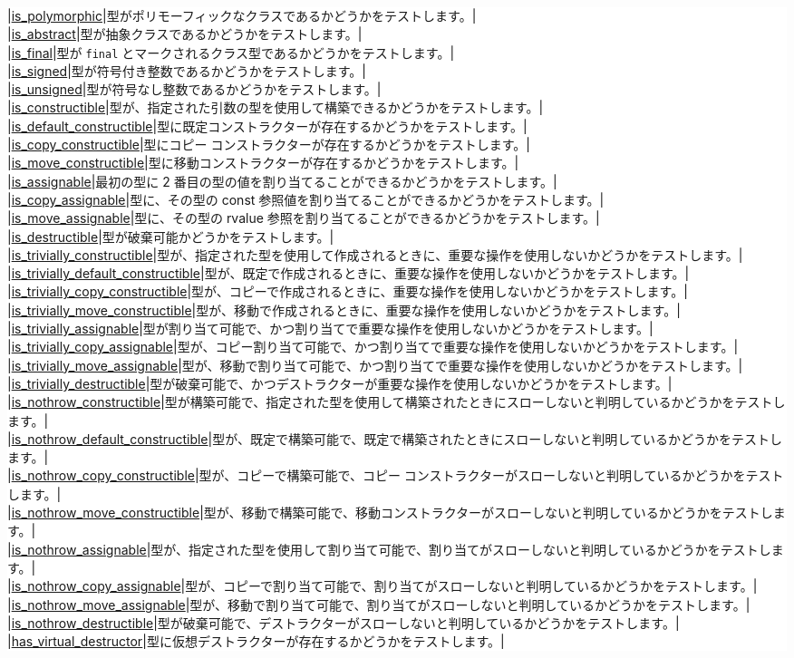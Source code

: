 |[is_polymorphic](../standard-library/is-polymorphic-class.md)|型がポリモーフィックなクラスであるかどうかをテストします。|  
|[is_abstract](../standard-library/is-abstract-class.md)|型が抽象クラスであるかどうかをテストします。|  
|[is_final](../standard-library/is-final-class.md)|型が `final` とマークされるクラス型であるかどうかをテストします。|  
|[is_signed](../standard-library/is-signed-class.md)|型が符号付き整数であるかどうかをテストします。|  
|[is_unsigned](../standard-library/is-unsigned-class.md)|型が符号なし整数であるかどうかをテストします。|  
|[is_constructible](../standard-library/is-constructible-class.md)|型が、指定された引数の型を使用して構築できるかどうかをテストします。|  
|[is_default_constructible](../standard-library/type-traits-functions.md#is_default_constructible)|型に既定コンストラクターが存在するかどうかをテストします。|  
|[is_copy_constructible](../standard-library/type-traits-functions.md#is_copy_constructible)|型にコピー コンストラクターが存在するかどうかをテストします。|  
|[is_move_constructible](../standard-library/type-traits-functions.md#is_move_constructible)|型に移動コンストラクターが存在するかどうかをテストします。|  
|[is_assignable](../standard-library/type-traits-functions.md#is_assignable)|最初の型に 2 番目の型の値を割り当てることができるかどうかをテストします。|  
|[is_copy_assignable](../standard-library/type-traits-functions.md#is_copy_assignable)|型に、その型の const 参照値を割り当てることができるかどうかをテストします。|  
|[is_move_assignable](../standard-library/type-traits-functions.md#is_move_assignable)|型に、その型の rvalue 参照を割り当てることができるかどうかをテストします。|  
|[is_destructible](../standard-library/is-destructible-class.md)|型が破棄可能かどうかをテストします。|  
|[is_trivially_constructible](../standard-library/is-trivially-constructible-class.md)|型が、指定された型を使用して作成されるときに、重要な操作を使用しないかどうかをテストします。|  
|[is_trivially_default_constructible](../standard-library/is-trivially-default-constructible-class.md)|型が、既定で作成されるときに、重要な操作を使用しないかどうかをテストします。|  
|[is_trivially_copy_constructible](../standard-library/is-trivially-copy-constructible-class.md)|型が、コピーで作成されるときに、重要な操作を使用しないかどうかをテストします。|  
|[is_trivially_move_constructible](../standard-library/type-traits-functions.md#is_trivially_move_constructible)|型が、移動で作成されるときに、重要な操作を使用しないかどうかをテストします。|  
|[is_trivially_assignable](../standard-library/is-trivially-assignable-class.md)|型が割り当て可能で、かつ割り当てで重要な操作を使用しないかどうかをテストします。|  
|[is_trivially_copy_assignable](../standard-library/type-traits-functions.md#is_trivially_copy_assignable)|型が、コピー割り当て可能で、かつ割り当てで重要な操作を使用しないかどうかをテストします。|  
|[is_trivially_move_assignable](../standard-library/type-traits-functions.md#is_trivially_move_assignable)|型が、移動で割り当て可能で、かつ割り当てで重要な操作を使用しないかどうかをテストします。|  
|[is_trivially_destructible](../standard-library/is-trivially-destructible-class.md)|型が破棄可能で、かつデストラクターが重要な操作を使用しないかどうかをテストします。|  
|[is_nothrow_constructible](../standard-library/is-nothrow-constructible-class.md)|型が構築可能で、指定された型を使用して構築されたときにスローしないと判明しているかどうかをテストします。|  
|[is_nothrow_default_constructible](../standard-library/is-nothrow-default-constructible-class.md)|型が、既定で構築可能で、既定で構築されたときにスローしないと判明しているかどうかをテストします。|  
|[is_nothrow_copy_constructible](../standard-library/is-nothrow-copy-constructible-class.md)|型が、コピーで構築可能で、コピー コンストラクターがスローしないと判明しているかどうかをテストします。|  
|[is_nothrow_move_constructible](../standard-library/is-nothrow-move-constructible-class.md)|型が、移動で構築可能で、移動コンストラクターがスローしないと判明しているかどうかをテストします。|  
|[is_nothrow_assignable](../standard-library/is-nothrow-assignable-class.md)|型が、指定された型を使用して割り当て可能で、割り当てがスローしないと判明しているかどうかをテストします。|  
|[is_nothrow_copy_assignable](../standard-library/is-nothrow-copy-assignable-class.md)|型が、コピーで割り当て可能で、割り当てがスローしないと判明しているかどうかをテストします。|  
|[is_nothrow_move_assignable](../standard-library/type-traits-functions.md#is_nothrow_move_assignable)|型が、移動で割り当て可能で、割り当てがスローしないと判明しているかどうかをテストします。|  
|[is_nothrow_destructible](../standard-library/is-nothrow-destructible-class.md)|型が破棄可能で、デストラクターがスローしないと判明しているかどうかをテストします。|  
|[has_virtual_destructor](http://msdn.microsoft.com/en-us/c0f85f0b-c63c-410d-a046-72eeaf44f7eb)|型に仮想デストラクターが存在するかどうかをテストします。|  
  